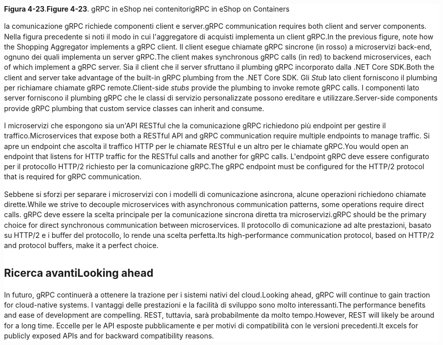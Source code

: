 <span data-ttu-id="d40c1-194">**Figura 4-23**.</span><span class="sxs-lookup"><span data-stu-id="d40c1-194">**Figure 4-23**.</span></span> <span data-ttu-id="d40c1-195">gRPC in eShop nei contenitori</span><span class="sxs-lookup"><span data-stu-id="d40c1-195">gRPC in eShop on Containers</span></span>

<span data-ttu-id="d40c1-196">la comunicazione gRPC richiede componenti client e server.</span><span class="sxs-lookup"><span data-stu-id="d40c1-196">gRPC communication requires both client and server components.</span></span> <span data-ttu-id="d40c1-197">Nella figura precedente si noti il modo in cui l'aggregatore di acquisti implementa un client gRPC.</span><span class="sxs-lookup"><span data-stu-id="d40c1-197">In the previous figure, note how the Shopping Aggregator implements a gRPC client.</span></span> <span data-ttu-id="d40c1-198">Il client esegue chiamate gRPC sincrone (in rosso) a microservizi back-end, ognuno dei quali implementa un server gRPC.</span><span class="sxs-lookup"><span data-stu-id="d40c1-198">The client makes synchronous gRPC calls (in red) to backend microservices, each of which implement a gRPC server.</span></span> <span data-ttu-id="d40c1-199">Sia il client che il server sfruttano il plumbing gRPC incorporato dalla .NET Core SDK.</span><span class="sxs-lookup"><span data-stu-id="d40c1-199">Both the client and server take advantage of the built-in gRPC plumbing from the .NET Core SDK.</span></span> <span data-ttu-id="d40c1-200">Gli *Stub* lato client forniscono il plumbing per richiamare chiamate gRPC remote.</span><span class="sxs-lookup"><span data-stu-id="d40c1-200">Client-side *stubs* provide the plumbing to invoke remote gRPC calls.</span></span> <span data-ttu-id="d40c1-201">I componenti lato server forniscono il plumbing gRPC che le classi di servizio personalizzate possono ereditare e utilizzare.</span><span class="sxs-lookup"><span data-stu-id="d40c1-201">Server-side components provide gRPC plumbing that custom service classes can inherit and consume.</span></span>

<span data-ttu-id="d40c1-202">I microservizi che espongono sia un'API RESTful che la comunicazione gRPC richiedono più endpoint per gestire il traffico.</span><span class="sxs-lookup"><span data-stu-id="d40c1-202">Microservices that expose both a RESTful API and gRPC communication require multiple endpoints to manage traffic.</span></span> <span data-ttu-id="d40c1-203">Si apre un endpoint che ascolta il traffico HTTP per le chiamate RESTful e un altro per le chiamate gRPC.</span><span class="sxs-lookup"><span data-stu-id="d40c1-203">You would open an endpoint that listens for HTTP traffic for the RESTful calls and another for gRPC calls.</span></span> <span data-ttu-id="d40c1-204">L'endpoint gRPC deve essere configurato per il protocollo HTTP/2 richiesto per la comunicazione gRPC.</span><span class="sxs-lookup"><span data-stu-id="d40c1-204">The gRPC endpoint must be configured for the HTTP/2 protocol that is required for gRPC communication.</span></span>

<span data-ttu-id="d40c1-205">Sebbene si sforzi per separare i microservizi con i modelli di comunicazione asincrona, alcune operazioni richiedono chiamate dirette.</span><span class="sxs-lookup"><span data-stu-id="d40c1-205">While we strive to decouple microservices with asynchronous communication patterns, some operations require direct calls.</span></span> <span data-ttu-id="d40c1-206">gRPC deve essere la scelta principale per la comunicazione sincrona diretta tra microservizi.</span><span class="sxs-lookup"><span data-stu-id="d40c1-206">gRPC should be the primary choice for direct synchronous communication between microservices.</span></span> <span data-ttu-id="d40c1-207">Il protocollo di comunicazione ad alte prestazioni, basato su HTTP/2 e i buffer del protocollo, lo rende una scelta perfetta.</span><span class="sxs-lookup"><span data-stu-id="d40c1-207">Its high-performance communication protocol, based on HTTP/2 and protocol buffers, make it a perfect choice.</span></span>

## <a name="looking-ahead"></a><span data-ttu-id="d40c1-208">Ricerca avanti</span><span class="sxs-lookup"><span data-stu-id="d40c1-208">Looking ahead</span></span>

<span data-ttu-id="d40c1-209">In futuro, gRPC continuerà a ottenere la trazione per i sistemi nativi del cloud.</span><span class="sxs-lookup"><span data-stu-id="d40c1-209">Looking ahead, gRPC will continue to gain traction for cloud-native systems.</span></span> <span data-ttu-id="d40c1-210">I vantaggi delle prestazioni e la facilità di sviluppo sono molto interessanti.</span><span class="sxs-lookup"><span data-stu-id="d40c1-210">The performance benefits and ease of development are compelling.</span></span> <span data-ttu-id="d40c1-211">REST, tuttavia, sarà probabilmente da molto tempo.</span><span class="sxs-lookup"><span data-stu-id="d40c1-211">However, REST will likely be around for a long time.</span></span> <span data-ttu-id="d40c1-212">Eccelle per le API esposte pubblicamente e per motivi di compatibilità con le versioni precedenti.</span><span class="sxs-lookup"><span data-stu-id="d40c1-212">It excels for publicly exposed APIs and for backward compatibility reasons.</span></span>
